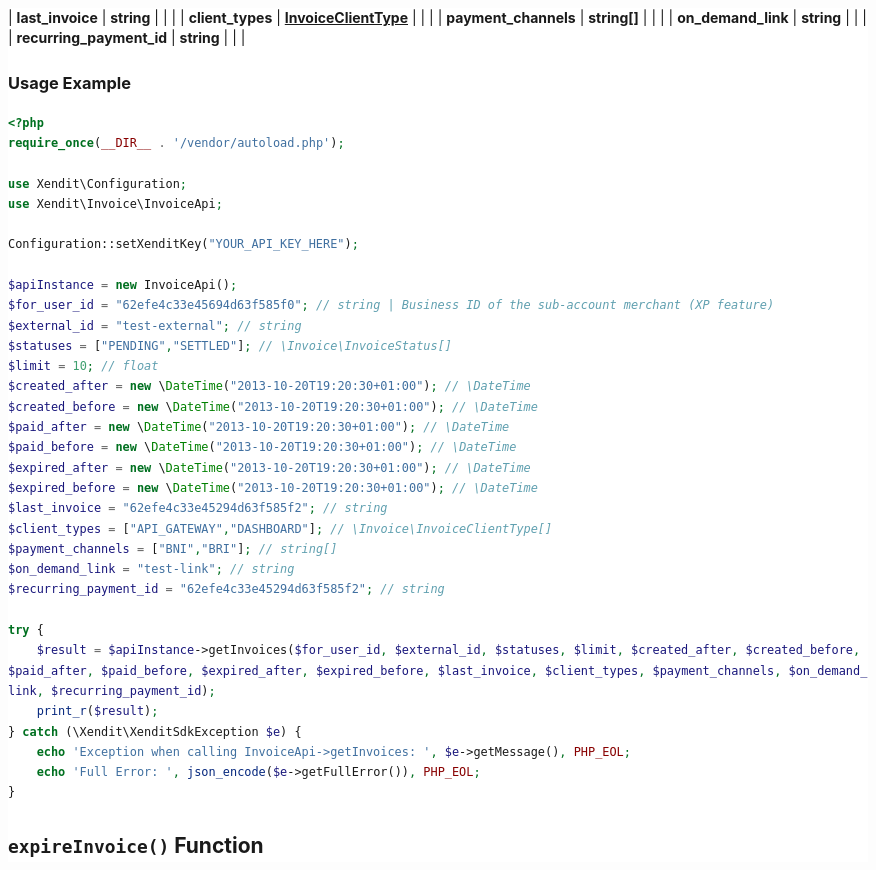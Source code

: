 | **last_invoice**         |                      **string**                       |          |         |
| **client_types**         | [**InvoiceClientType**](Invoice/InvoiceClientType.md) |          |         |
| **payment_channels**     |                     **string[]**                      |          |         |
| **on_demand_link**       |                      **string**                       |          |         |
| **recurring_payment_id** |                      **string**                       |          |         |

### Usage Example

```php
<?php
require_once(__DIR__ . '/vendor/autoload.php');

use Xendit\Configuration;
use Xendit\Invoice\InvoiceApi;

Configuration::setXenditKey("YOUR_API_KEY_HERE");

$apiInstance = new InvoiceApi();
$for_user_id = "62efe4c33e45694d63f585f0"; // string | Business ID of the sub-account merchant (XP feature)
$external_id = "test-external"; // string
$statuses = ["PENDING","SETTLED"]; // \Invoice\InvoiceStatus[]
$limit = 10; // float
$created_after = new \DateTime("2013-10-20T19:20:30+01:00"); // \DateTime
$created_before = new \DateTime("2013-10-20T19:20:30+01:00"); // \DateTime
$paid_after = new \DateTime("2013-10-20T19:20:30+01:00"); // \DateTime
$paid_before = new \DateTime("2013-10-20T19:20:30+01:00"); // \DateTime
$expired_after = new \DateTime("2013-10-20T19:20:30+01:00"); // \DateTime
$expired_before = new \DateTime("2013-10-20T19:20:30+01:00"); // \DateTime
$last_invoice = "62efe4c33e45294d63f585f2"; // string
$client_types = ["API_GATEWAY","DASHBOARD"]; // \Invoice\InvoiceClientType[]
$payment_channels = ["BNI","BRI"]; // string[]
$on_demand_link = "test-link"; // string
$recurring_payment_id = "62efe4c33e45294d63f585f2"; // string

try {
    $result = $apiInstance->getInvoices($for_user_id, $external_id, $statuses, $limit, $created_after, $created_before, $paid_after, $paid_before, $expired_after, $expired_before, $last_invoice, $client_types, $payment_channels, $on_demand_link, $recurring_payment_id);
    print_r($result);
} catch (\Xendit\XenditSdkException $e) {
    echo 'Exception when calling InvoiceApi->getInvoices: ', $e->getMessage(), PHP_EOL;
    echo 'Full Error: ', json_encode($e->getFullError()), PHP_EOL;
}
```

## `expireInvoice()` Function
